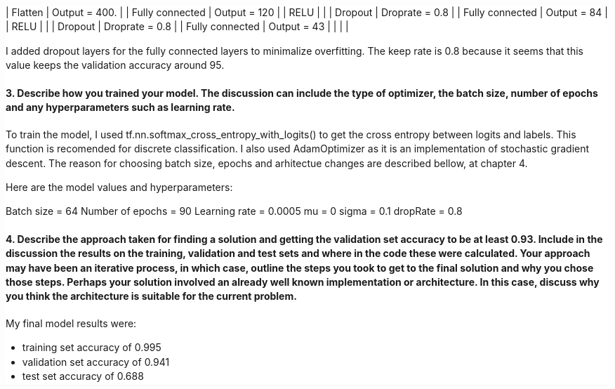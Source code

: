 | Flatten			 	| Output = 400.									|
| Fully connected		| Output = 120 									|
| RELU					|												|
| Dropout				| Droprate = 0.8 								|
| Fully connected		| Output = 84 									|
| RELU					|												|
| Dropout				| Droprate = 0.8 								|
| Fully connected		| Output = 43 									|
|						|												|
 
I added dropout layers for the fully connected layers to minimalize overfitting. The keep rate is 0.8 because it seems that this value
keeps the validation accuracy around 95.

#### 3. Describe how you trained your model. The discussion can include the type of optimizer, the batch size, number of epochs and any hyperparameters such as learning rate.

To train the model, I used tf.nn.softmax_cross_entropy_with_logits() to get the cross entropy between logits and labels. This function is recomended for discrete classification. I also used AdamOptimizer as it is an implementation of stochastic gradient descent. The reason for choosing batch size, epochs and arhitectue changes are described bellow, at chapter 4.

Here are the model values and hyperparameters:

Batch size = 64
Number of epochs = 90
Learning rate = 0.0005
mu = 0
sigma = 0.1
dropRate = 0.8

#### 4. Describe the approach taken for finding a solution and getting the validation set accuracy to be at least 0.93. Include in the discussion the results on the training, validation and test sets and where in the code these were calculated. Your approach may have been an iterative process, in which case, outline the steps you took to get to the final solution and why you chose those steps. Perhaps your solution involved an already well known implementation or architecture. In this case, discuss why you think the architecture is suitable for the current problem.

My final model results were:
* training set accuracy of 0.995
* validation set accuracy of 0.941 
* test set accuracy of 0.688
